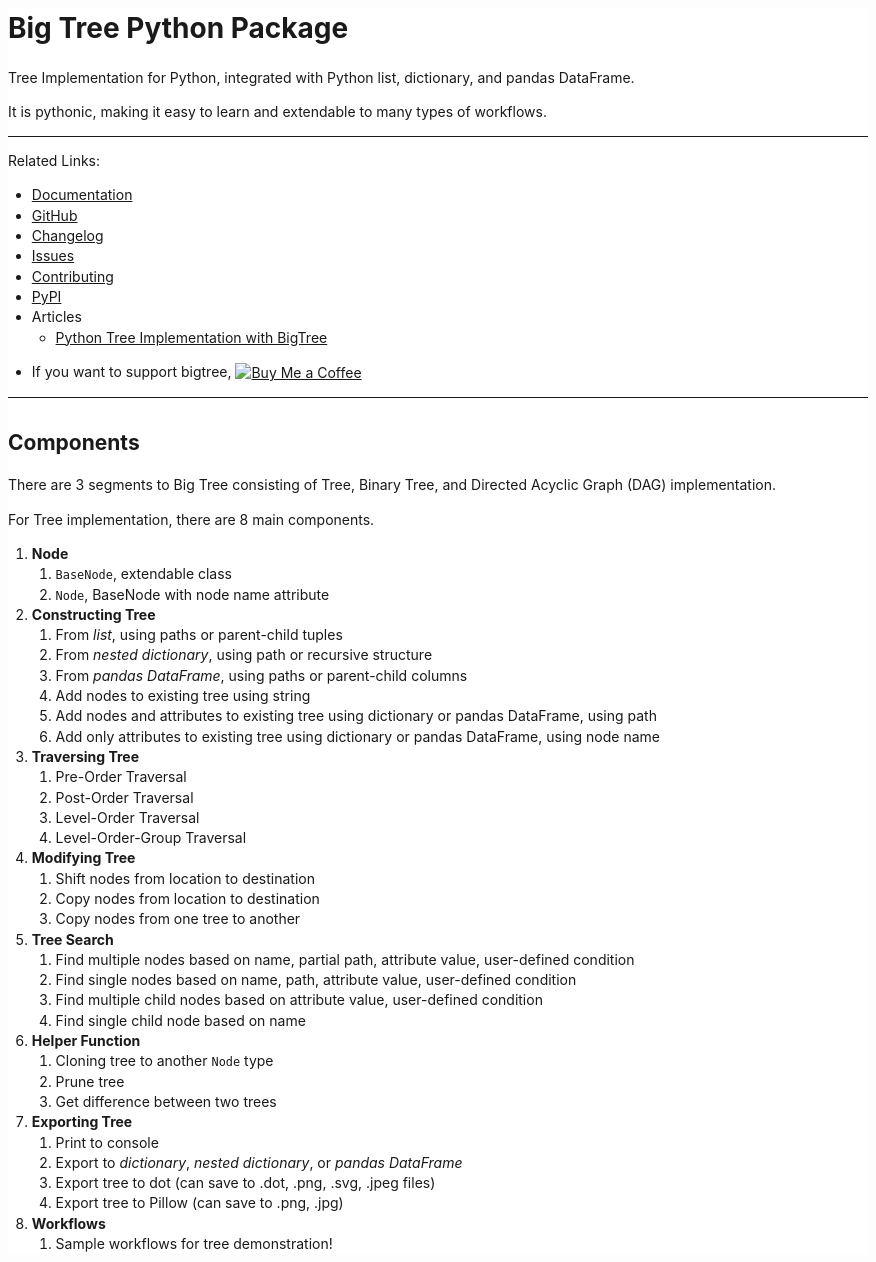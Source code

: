 # Big Tree Python Package

Tree Implementation for Python, integrated with Python list, dictionary, and pandas DataFrame.

It is pythonic, making it easy to learn and extendable to many types of workflows.

----

Related Links:
- [Documentation](https://bigtree.readthedocs.io/en/latest/)
- [GitHub](https://github.com/kayjan/bigtree/)
- [Changelog](https://github.com/kayjan/bigtree/blob/master/CHANGELOG.md)
- [Issues](https://github.com/kayjan/bigtree/issues)
- [Contributing](https://github.com/kayjan/bigtree/blob/master/CONTRIBUTING.md)
- [PyPI](https://pypi.org/project/bigtree/)
- Articles
  - [Python Tree Implementation with BigTree](https://towardsdatascience.com/python-tree-implementation-with-bigtree-13cdabd77adc#245a-94ae81f0b3f1)
- <div><p>If you want to support bigtree, <a href="https://www.buymeacoffee.com/kayjan"><img src="https://img.shields.io/badge/Buy_Me_A_Coffee-FFDD00?style=for-the-badge&logo=buy-me-a-coffee&logoColor=black" alt="Buy Me a Coffee" style="vertical-align:middle"></a></p></div>

----

## Components
There are 3 segments to Big Tree consisting of Tree, Binary Tree, and Directed Acyclic Graph (DAG) implementation.

For Tree implementation, there are 8 main components.

1. **Node**
   1. ``BaseNode``, extendable class
   2. ``Node``, BaseNode with node name attribute
2. **Constructing Tree**
   1. From *list*, using paths or parent-child tuples
   2. From *nested dictionary*, using path or recursive structure
   3. From *pandas DataFrame*, using paths or parent-child columns
   4. Add nodes to existing tree using string
   5. Add nodes and attributes to existing tree using dictionary or pandas DataFrame, using path
   6. Add only attributes to existing tree using dictionary or pandas DataFrame, using node name
3. **Traversing Tree**
   1. Pre-Order Traversal
   2. Post-Order Traversal
   3. Level-Order Traversal
   4. Level-Order-Group Traversal
4. **Modifying Tree**
   1. Shift nodes from location to destination
   2. Copy nodes from location to destination
   3. Copy nodes from one tree to another
5. **Tree Search**
   1. Find multiple nodes based on name, partial path, attribute value, user-defined condition
   2. Find single nodes based on name, path, attribute value, user-defined condition
   3. Find multiple child nodes based on attribute value, user-defined condition
   4. Find single child node based on name
6. **Helper Function**
   1. Cloning tree to another `Node` type
   2. Prune tree
   3. Get difference between two trees
7. **Exporting Tree**
   1. Print to console
   2. Export to *dictionary*, *nested dictionary*, or *pandas DataFrame*
   3. Export tree to dot (can save to .dot, .png, .svg, .jpeg files)
   4. Export tree to Pillow (can save to .png, .jpg)
8. **Workflows**
   1. Sample workflows for tree demonstration!
